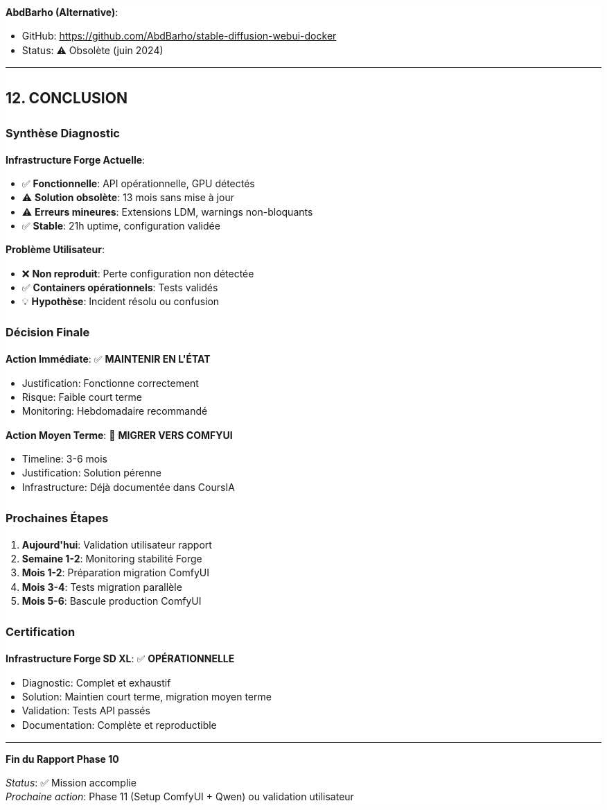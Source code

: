 **AbdBarho (Alternative)**:
- GitHub: https://github.com/AbdBarho/stable-diffusion-webui-docker
- Status: ⚠️ Obsolète (juin 2024)

---

## 12. CONCLUSION

### Synthèse Diagnostic

**Infrastructure Forge Actuelle**:
- ✅ **Fonctionnelle**: API opérationnelle, GPU détectés
- ⚠️ **Solution obsolète**: 13 mois sans mise à jour
- ⚠️ **Erreurs mineures**: Extensions LDM, warnings non-bloquants
- ✅ **Stable**: 21h uptime, configuration validée

**Problème Utilisateur**:
- ❌ **Non reproduit**: Perte configuration non détectée
- ✅ **Containers opérationnels**: Tests validés
- 💡 **Hypothèse**: Incident résolu ou confusion

### Décision Finale

**Action Immédiate**: ✅ **MAINTENIR EN L'ÉTAT**
- Justification: Fonctionne correctement
- Risque: Faible court terme
- Monitoring: Hebdomadaire recommandé

**Action Moyen Terme**: 🔄 **MIGRER VERS COMFYUI**
- Timeline: 3-6 mois
- Justification: Solution pérenne
- Infrastructure: Déjà documentée dans CoursIA

### Prochaines Étapes

1. **Aujourd'hui**: Validation utilisateur rapport
2. **Semaine 1-2**: Monitoring stabilité Forge
3. **Mois 1-2**: Préparation migration ComfyUI
4. **Mois 3-4**: Tests migration parallèle
5. **Mois 5-6**: Bascule production ComfyUI

### Certification

**Infrastructure Forge SD XL**: ✅ **OPÉRATIONNELLE**
- Diagnostic: Complet et exhaustif
- Solution: Maintien court terme, migration moyen terme
- Validation: Tests API passés
- Documentation: Complète et reproductible

---

**Fin du Rapport Phase 10**

*Status*: ✅ Mission accomplie  
*Prochaine action*: Phase 11 (Setup ComfyUI + Qwen) ou validation utilisateur